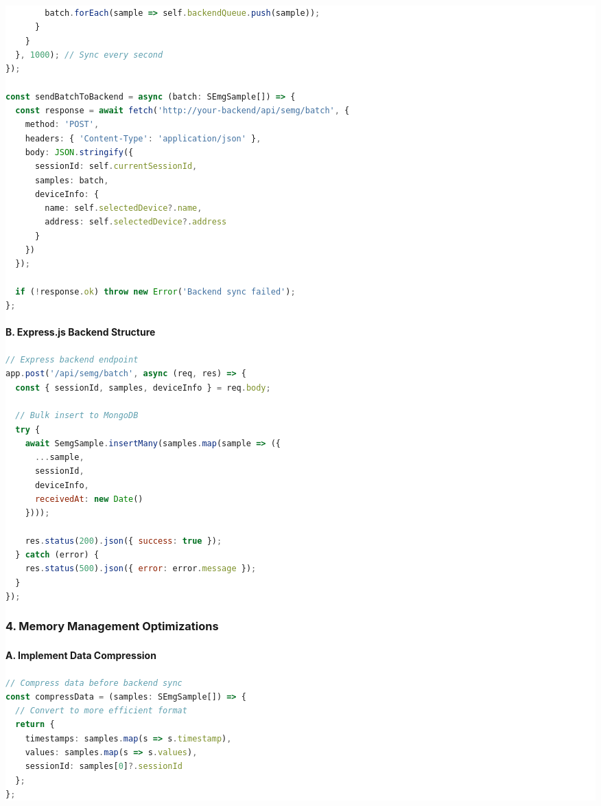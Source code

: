 ```typescript
        batch.forEach(sample => self.backendQueue.push(sample));
      }
    }
  }, 1000); // Sync every second
});

const sendBatchToBackend = async (batch: SEmgSample[]) => {
  const response = await fetch('http://your-backend/api/semg/batch', {
    method: 'POST',
    headers: { 'Content-Type': 'application/json' },
    body: JSON.stringify({
      sessionId: self.currentSessionId,
      samples: batch,
      deviceInfo: {
        name: self.selectedDevice?.name,
        address: self.selectedDevice?.address
      }
    })
  });
  
  if (!response.ok) throw new Error('Backend sync failed');
};
```

#### B. Express.js Backend Structure
```javascript
// Express backend endpoint
app.post('/api/semg/batch', async (req, res) => {
  const { sessionId, samples, deviceInfo } = req.body;
  
  // Bulk insert to MongoDB
  try {
    await SemgSample.insertMany(samples.map(sample => ({
      ...sample,
      sessionId,
      deviceInfo,
      receivedAt: new Date()
    })));
    
    res.status(200).json({ success: true });
  } catch (error) {
    res.status(500).json({ error: error.message });
  }
});
```

### 4. **Memory Management Optimizations**

#### A. Implement Data Compression
```typescript
// Compress data before backend sync
const compressData = (samples: SEmgSample[]) => {
  // Convert to more efficient format
  return {
    timestamps: samples.map(s => s.timestamp),
    values: samples.map(s => s.values),
    sessionId: samples[0]?.sessionId
  };
};
```
